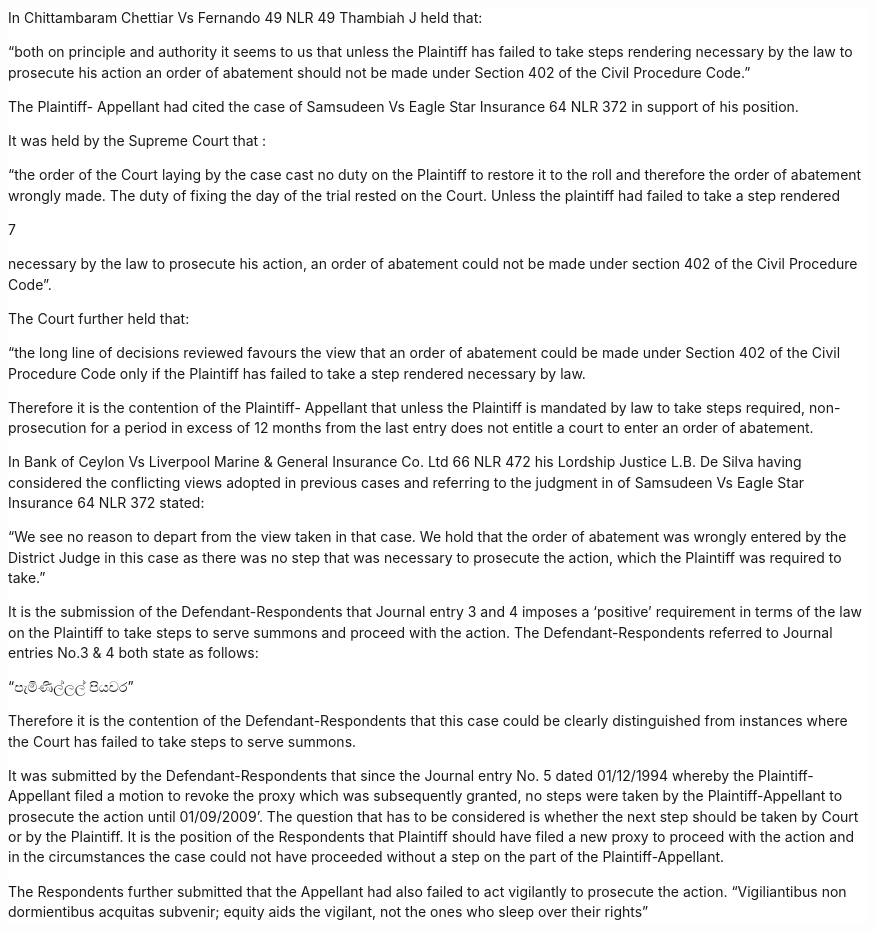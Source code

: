 In Chittambaram Chettiar Vs Fernando 49 NLR 49 Thambiah J held that:

“both on principle and authority it seems to us that unless the Plaintiff has failed to take steps rendering necessary by the law to prosecute his action an order of abatement should not be made under Section 402 of the Civil Procedure Code.”

The Plaintiff- Appellant had cited the case of Samsudeen Vs Eagle Star Insurance 64 NLR 372 in support of his position.

It was held by the Supreme Court that :

“the order of the Court laying by the case cast no duty on the Plaintiff to restore it to the roll and therefore the order of abatement wrongly made. The duty of fixing the day of the trial rested on the Court. Unless the plaintiff had failed to take a step rendered

7

necessary by the law to prosecute his action, an order of abatement could not be made under section 402 of the Civil Procedure Code”.

The Court further held that:

“the long line of decisions reviewed favours the view that an order of abatement could be made under Section 402 of the Civil Procedure Code only if the Plaintiff has failed to take a step rendered necessary by law.

Therefore it is the contention of the Plaintiff- Appellant that unless the Plaintiff is mandated by law to take steps required, non-prosecution for a period in excess of 12 months from the last entry does not entitle a court to enter an order of abatement.

In Bank of Ceylon Vs Liverpool Marine & General Insurance Co. Ltd 66 NLR 472 his Lordship Justice L.B. De Silva having considered the conflicting views adopted in previous cases and referring to the judgment in of Samsudeen Vs Eagle Star Insurance 64 NLR 372 stated:

“We see no reason to depart from the view taken in that case. We hold that the order of abatement was wrongly entered by the District Judge in this case as there was no step that was necessary to prosecute the action, which the Plaintiff was required to take.”

It is the submission of the Defendant-Respondents that Journal entry 3 and 4 imposes a ‘positive’ requirement in terms of the law on the Plaintiff to take steps to serve summons and proceed with the action. The Defendant-Respondents referred to Journal entries No.3 & 4 both state as follows:

“පැමිණිල්ලල් පියවර”

Therefore it is the contention of the Defendant-Respondents that this case could be clearly distinguished from instances where the Court has failed to take steps to serve summons.

It was submitted by the Defendant-Respondents that since the Journal entry No. 5 dated 01/12/1994 whereby the Plaintiff-Appellant filed a motion to revoke the proxy which was subsequently granted, no steps were taken by the Plaintiff-Appellant to prosecute the action until 01/09/2009’. The question that has to be considered is whether the next step should be taken by Court or by the Plaintiff. It is the position of the Respondents that Plaintiff should have filed a new proxy to proceed with the action and in the circumstances the case could not have proceeded without a step on the part of the Plaintiff-Appellant.

The Respondents further submitted that the Appellant had also failed to act vigilantly to prosecute the action. “Vigiliantibus non dormientibus acquitas subvenir; equity aids the vigilant, not the ones who sleep over their rights”
